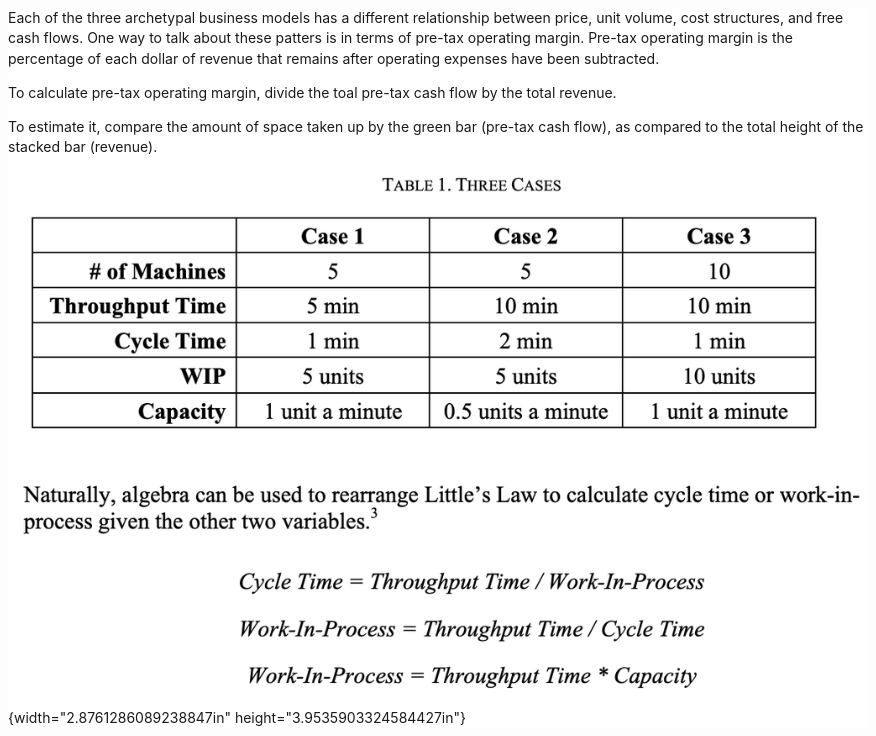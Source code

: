 Each of the three archetypal business models has a different
relationship between price, unit volume, cost structures, and free cash
flows. One way to talk about these patters is in terms of pre-tax
operating margin. Pre-tax operating margin is the percentage of each
dollar of revenue that remains after operating expenses have been
subtracted.

To calculate pre-tax operating margin, divide the toal pre-tax cash flow
by the total revenue.

To estimate it, compare the amount of space taken up by the green bar
(pre-tax cash flow), as compared to the total height of the stacked bar
(revenue).

![](media/image27.tiff){width="2.8761286089238847in"
height="3.9535903324584427in"}